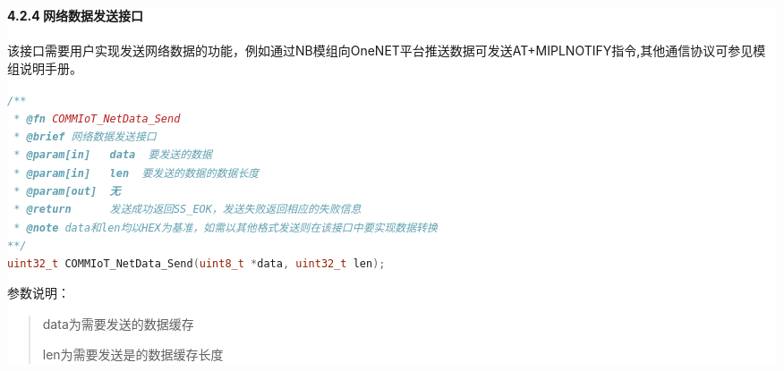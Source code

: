 #### 4.2.4 网络数据发送接口

该接口需要用户实现发送网络数据的功能，例如通过NB模组向OneNET平台推送数据可发送AT+MIPLNOTIFY指令,其他通信协议可参见模组说明手册。

```c
/**
 * @fn COMMIoT_NetData_Send
 * @brief 网络数据发送接口
 * @param[in]   data  要发送的数据
 * @param[in]   len  要发送的数据的数据长度
 * @param[out]  无
 * @return      发送成功返回SS_EOK，发送失败返回相应的失败信息
 * @note data和len均以HEX为基准，如需以其他格式发送则在该接口中要实现数据转换
**/
uint32_t COMMIoT_NetData_Send(uint8_t *data, uint32_t len);

```

参数说明：

> data为需要发送的数据缓存
>
> len为需要发送是的数据缓存长度


